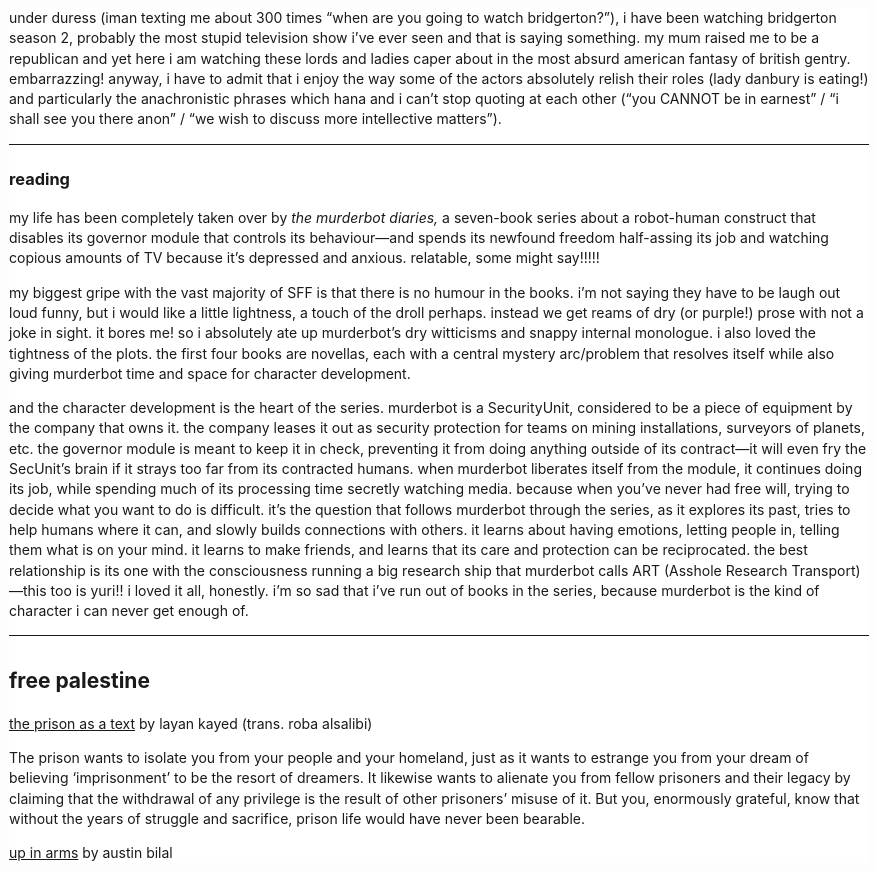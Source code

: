 under duress (iman texting me about 300 times “when are you going to watch bridgerton?”), i have been watching bridgerton season 2, probably the most stupid television show i’ve ever seen and that is saying something. my mum raised me to be a republican and yet here i am watching these lords and ladies caper about in the most absurd american fantasy of british gentry. embarrazzing! anyway, i have to admit that i enjoy the way some of the actors absolutely relish their roles (lady danbury is eating!) and particularly the anachronistic phrases which hana and i can’t stop quoting at each other (“you CANNOT be in earnest” / “i shall see you there anon” / “we wish to discuss more intellective matters”).

* * *

### **reading**

my life has been completely taken over by _the murderbot diaries,_ a seven-book series about a robot-human construct that disables its governor module that controls its behaviour—and spends its newfound freedom half-assing its job and watching copious amounts of TV because it’s depressed and anxious. relatable, some might say!!!!! 

my biggest gripe with the vast majority of SFF is that there is no humour in the books. i’m not saying they have to be laugh out loud funny, but i would like a little lightness, a touch of the droll perhaps. instead we get reams of dry (or purple!) prose with not a joke in sight. it bores me! so i absolutely ate up murderbot’s dry witticisms and snappy internal monologue. i also loved the tightness of the plots. the first four books are novellas, each with a central mystery arc/problem that resolves itself while also giving murderbot time and space for character development. 

and the character development is the heart of the series. murderbot is a SecurityUnit, considered to be a piece of equipment by the company that owns it. the company leases it out as security protection for teams on mining installations, surveyors of planets, etc. the governor module is meant to keep it in check, preventing it from doing anything outside of its contract—it will even fry the SecUnit’s brain if it strays too far from its contracted humans. when murderbot liberates itself from the module, it continues doing its job, while spending much of its processing time secretly watching media. because when you’ve never had free will, trying to decide what you want to do is difficult. it’s the question that follows murderbot through the series, as it explores its past, tries to help humans where it can, and slowly builds connections with others. it learns about having emotions, letting people in, telling them what is on your mind. it learns to make friends, and learns that its care and protection can be reciprocated. the best relationship is its one with the consciousness running a big research ship that murderbot calls ART (Asshole Research Transport)—this too is yuri!! i loved it all, honestly. i’m so sad that i’ve run out of books in the series, because murderbot is the kind of character i can never get enough of. 

* * *

## **free palestine**

[the prison as a text](https://www.tandfonline.com/doi/full/10.1080/02690055.2024.2315734) by layan kayed (trans. roba alsalibi) 

The prison wants to isolate you from your people and your homeland, just as it wants to estrange you from your dream of believing ‘imprisonment’ to be the resort of dreamers. It likewise wants to alienate you from fellow prisoners and their legacy by claiming that the withdrawal of any privilege is the result of other prisoners’ misuse of it. But you, enormously grateful, know that without the years of struggle and sacrifice, prison life would have never been bearable.

[up in arms](https://www.ebb-magazine.com/essays/up-in-arms) by austin bilal
